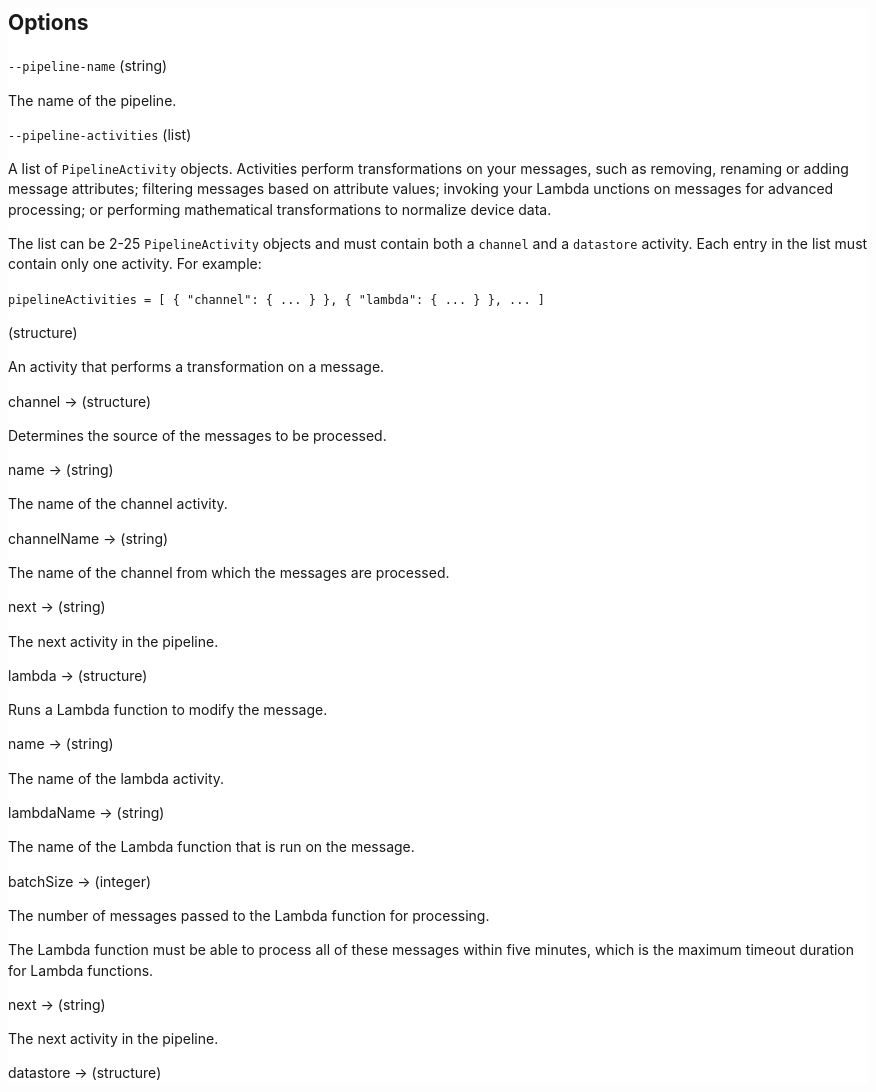 ## Options

`--pipeline-name` (string)

The name of the pipeline.

`--pipeline-activities` (list)

A list of `PipelineActivity` objects. Activities perform transformations on your messages, such as removing, renaming or adding message attributes; filtering messages based on attribute values; invoking your Lambda unctions on messages for advanced processing; or performing mathematical transformations to normalize device data.

The list can be 2-25 `PipelineActivity` objects and must contain both a `channel` and a `datastore` activity. Each entry in the list must contain only one activity. For example:

`pipelineActivities = [ { "channel": { ... } }, { "lambda": { ... } }, ... ]`

(structure)

An activity that performs a transformation on a message.

channel -> (structure)

Determines the source of the messages to be processed.

name -> (string)

The name of the channel activity.

channelName -> (string)

The name of the channel from which the messages are processed.

next -> (string)

The next activity in the pipeline.

lambda -> (structure)

Runs a Lambda function to modify the message.

name -> (string)

The name of the lambda activity.

lambdaName -> (string)

The name of the Lambda function that is run on the message.

batchSize -> (integer)

The number of messages passed to the Lambda function for processing.

The Lambda function must be able to process all of these messages within five minutes, which is the maximum timeout duration for Lambda functions.

next -> (string)

The next activity in the pipeline.

datastore -> (structure)
